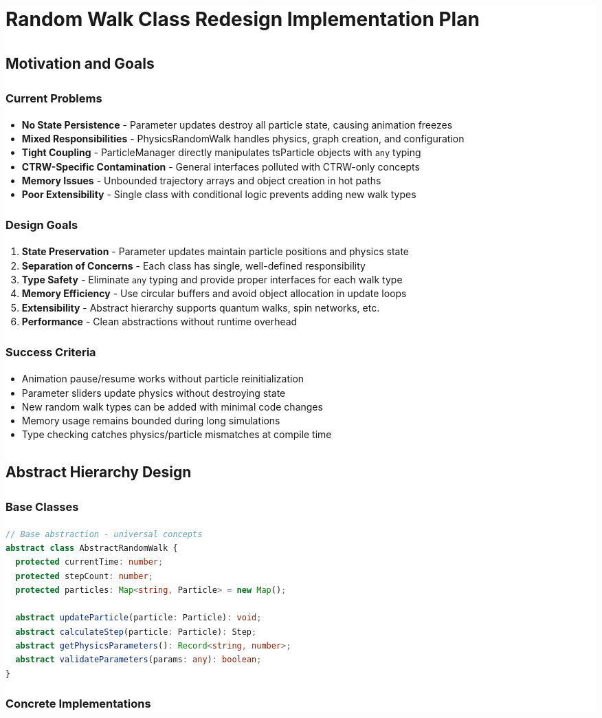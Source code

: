 # Random Walk Class Redesign Implementation Plan

## Motivation and Goals

### Current Problems

- **No State Persistence** - Parameter updates destroy all particle state, causing animation freezes
- **Mixed Responsibilities** - PhysicsRandomWalk handles physics, graph creation, and configuration
- **Tight Coupling** - ParticleManager directly manipulates tsParticle objects with `any` typing
- **CTRW-Specific Contamination** - General interfaces polluted with CTRW-only concepts
- **Memory Issues** - Unbounded trajectory arrays and object creation in hot paths
- **Poor Extensibility** - Single class with conditional logic prevents adding new walk types

### Design Goals

1. **State Preservation** - Parameter updates maintain particle positions and physics state
2. **Separation of Concerns** - Each class has single, well-defined responsibility
3. **Type Safety** - Eliminate `any` typing and provide proper interfaces for each walk type
4. **Memory Efficiency** - Use circular buffers and avoid object allocation in update loops
5. **Extensibility** - Abstract hierarchy supports quantum walks, spin networks, etc.
6. **Performance** - Clean abstractions without runtime overhead

### Success Criteria

- Animation pause/resume works without particle reinitialization
- Parameter sliders update physics without destroying state
- New random walk types can be added with minimal code changes
- Memory usage remains bounded during long simulations
- Type checking catches physics/particle mismatches at compile time

## Abstract Hierarchy Design

### Base Classes

```typescript
// Base abstraction - universal concepts
abstract class AbstractRandomWalk {
  protected currentTime: number;
  protected stepCount: number;
  protected particles: Map<string, Particle> = new Map();

  abstract updateParticle(particle: Particle): void;
  abstract calculateStep(particle: Particle): Step;
  abstract getPhysicsParameters(): Record<string, number>;
  abstract validateParameters(params: any): boolean;
}
```

### Concrete Implementations
